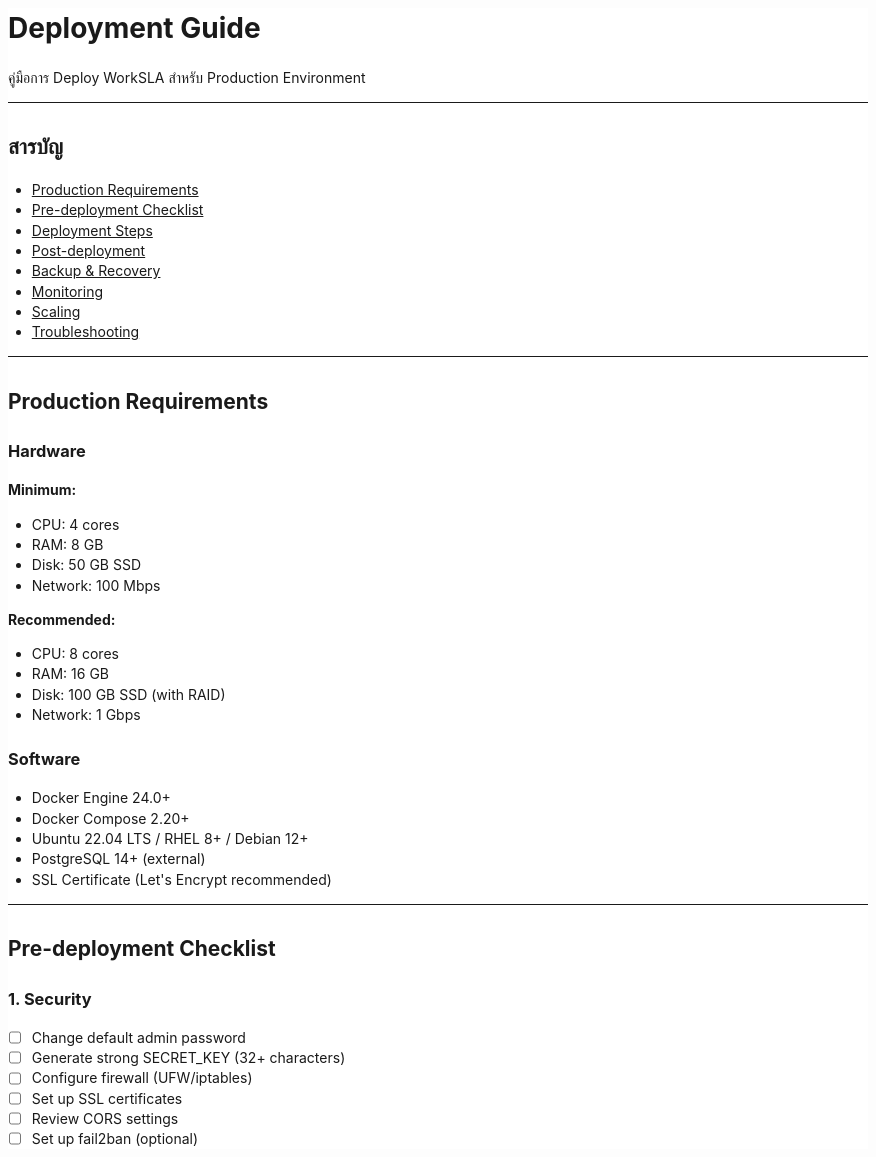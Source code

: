 # Deployment Guide

คู่มือการ Deploy WorkSLA สำหรับ Production Environment

---

## สารบัญ

- [Production Requirements](#production-requirements)
- [Pre-deployment Checklist](#pre-deployment-checklist)
- [Deployment Steps](#deployment-steps)
- [Post-deployment](#post-deployment)
- [Backup & Recovery](#backup--recovery)
- [Monitoring](#monitoring)
- [Scaling](#scaling)
- [Troubleshooting](#troubleshooting)

---

## Production Requirements

### Hardware

**Minimum:**
- CPU: 4 cores
- RAM: 8 GB
- Disk: 50 GB SSD
- Network: 100 Mbps

**Recommended:**
- CPU: 8 cores
- RAM: 16 GB
- Disk: 100 GB SSD (with RAID)
- Network: 1 Gbps

### Software

- Docker Engine 24.0+
- Docker Compose 2.20+
- Ubuntu 22.04 LTS / RHEL 8+ / Debian 12+
- PostgreSQL 14+ (external)
- SSL Certificate (Let's Encrypt recommended)

---

## Pre-deployment Checklist

### 1. Security

- [ ] Change default admin password
- [ ] Generate strong SECRET_KEY (32+ characters)
- [ ] Configure firewall (UFW/iptables)
- [ ] Set up SSL certificates
- [ ] Review CORS settings
- [ ] Set up fail2ban (optional)
